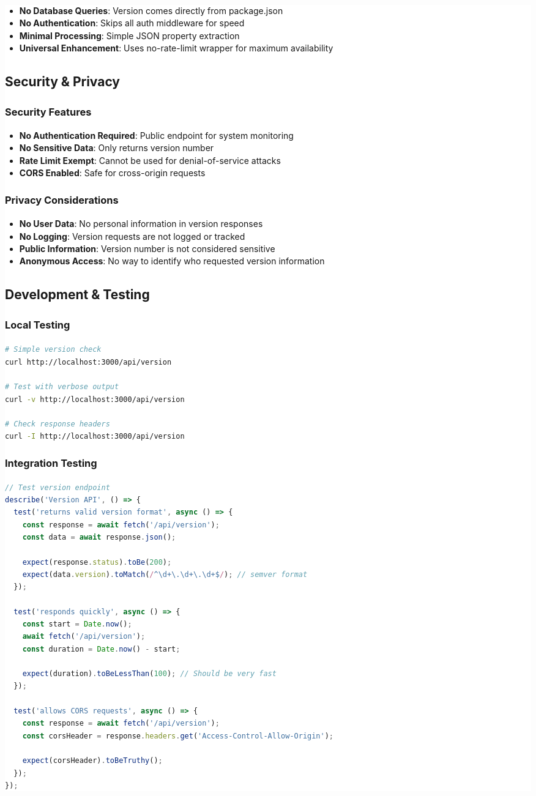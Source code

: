 - **No Database Queries**: Version comes directly from package.json
- **No Authentication**: Skips all auth middleware for speed
- **Minimal Processing**: Simple JSON property extraction
- **Universal Enhancement**: Uses no-rate-limit wrapper for maximum availability

## Security & Privacy

### Security Features

- **No Authentication Required**: Public endpoint for system monitoring
- **No Sensitive Data**: Only returns version number
- **Rate Limit Exempt**: Cannot be used for denial-of-service attacks
- **CORS Enabled**: Safe for cross-origin requests

### Privacy Considerations

- **No User Data**: No personal information in version responses
- **No Logging**: Version requests are not logged or tracked
- **Public Information**: Version number is not considered sensitive
- **Anonymous Access**: No way to identify who requested version information

## Development & Testing

### Local Testing

```bash
# Simple version check
curl http://localhost:3000/api/version

# Test with verbose output
curl -v http://localhost:3000/api/version

# Check response headers
curl -I http://localhost:3000/api/version
```

### Integration Testing

```javascript
// Test version endpoint
describe('Version API', () => {
  test('returns valid version format', async () => {
    const response = await fetch('/api/version');
    const data = await response.json();

    expect(response.status).toBe(200);
    expect(data.version).toMatch(/^\d+\.\d+\.\d+$/); // semver format
  });

  test('responds quickly', async () => {
    const start = Date.now();
    await fetch('/api/version');
    const duration = Date.now() - start;

    expect(duration).toBeLessThan(100); // Should be very fast
  });

  test('allows CORS requests', async () => {
    const response = await fetch('/api/version');
    const corsHeader = response.headers.get('Access-Control-Allow-Origin');

    expect(corsHeader).toBeTruthy();
  });
});
```